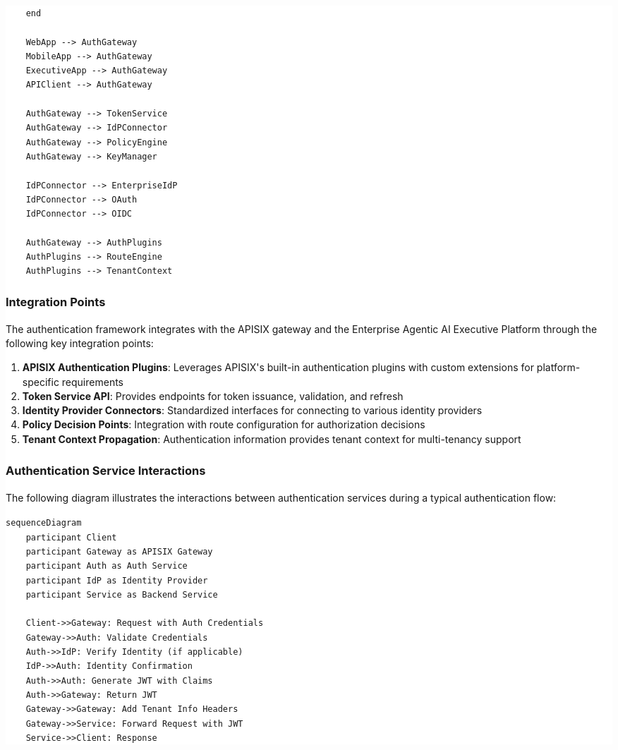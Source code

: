 ```mermaid
    end

    WebApp --> AuthGateway
    MobileApp --> AuthGateway
    ExecutiveApp --> AuthGateway
    APIClient --> AuthGateway

    AuthGateway --> TokenService
    AuthGateway --> IdPConnector
    AuthGateway --> PolicyEngine
    AuthGateway --> KeyManager

    IdPConnector --> EnterpriseIdP
    IdPConnector --> OAuth
    IdPConnector --> OIDC

    AuthGateway --> AuthPlugins
    AuthPlugins --> RouteEngine
    AuthPlugins --> TenantContext
```

### Integration Points

The authentication framework integrates with the APISIX gateway and the Enterprise Agentic AI Executive Platform through the following key integration points:

1. **APISIX Authentication Plugins**: Leverages APISIX's built-in authentication plugins with custom extensions for platform-specific requirements
2. **Token Service API**: Provides endpoints for token issuance, validation, and refresh
3. **Identity Provider Connectors**: Standardized interfaces for connecting to various identity providers
4. **Policy Decision Points**: Integration with route configuration for authorization decisions
5. **Tenant Context Propagation**: Authentication information provides tenant context for multi-tenancy support

### Authentication Service Interactions

The following diagram illustrates the interactions between authentication services during a typical authentication flow:

```mermaid
sequenceDiagram
    participant Client
    participant Gateway as APISIX Gateway
    participant Auth as Auth Service
    participant IdP as Identity Provider
    participant Service as Backend Service

    Client->>Gateway: Request with Auth Credentials
    Gateway->>Auth: Validate Credentials
    Auth->>IdP: Verify Identity (if applicable)
    IdP->>Auth: Identity Confirmation
    Auth->>Auth: Generate JWT with Claims
    Auth->>Gateway: Return JWT
    Gateway->>Gateway: Add Tenant Info Headers
    Gateway->>Service: Forward Request with JWT
    Service->>Client: Response
```
